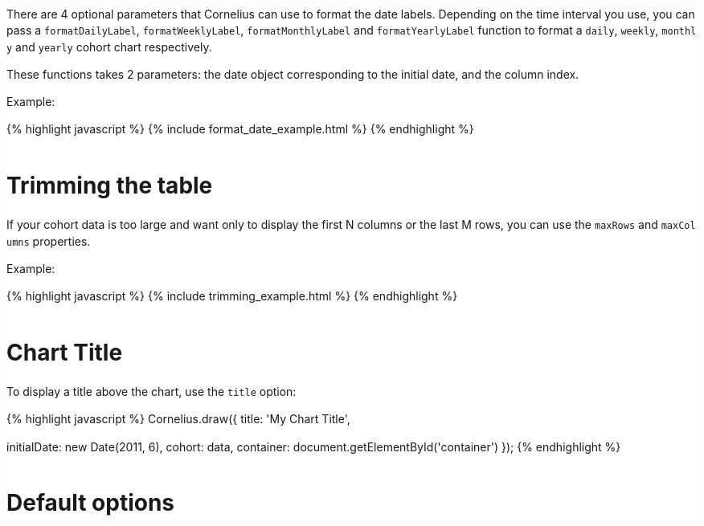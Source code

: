 There are 4 optional parameters that Cornelius can use to format the date labels. Depending on the
time interval you use, you can pass a `formatDailyLabel`, `formatWeeklyLabel`, `formatMonthlyLabel` and
`formatYearlyLabel` function to format a `daily`, `weekly`, `monthly` and `yearly` cohort chart respectively.

These functions takes 2 parameters: the date object corresponding to the initial date, and the column index.

Example:

{% highlight javascript %}
{% include format_date_example.html %}
{% endhighlight %}

<div id="format-date-example"></div>

<script type="text/javascript">
{% include format_date_example.html %}
</script>

# Trimming the table

If your cohort data is too large and want only to display the first N columns or the last M rows, you
can use the `maxRows` and `maxColumns` properties.

Example:

{% highlight javascript %}
{% include trimming_example.html %}
{% endhighlight %}

<div id="trimming-example"></div>

<script type="text/javascript">
{% include trimming_example.html %}
</script>

# Chart Title

To display a title above the chart, use the `title` option:

{% highlight javascript %}
Cornelius.draw({
  title: 'My Chart Title',

  initialDate: new Date(2011, 6),
  cohort: data,
  container: document.getElementById('container')
});
{% endhighlight %}

# Default options
